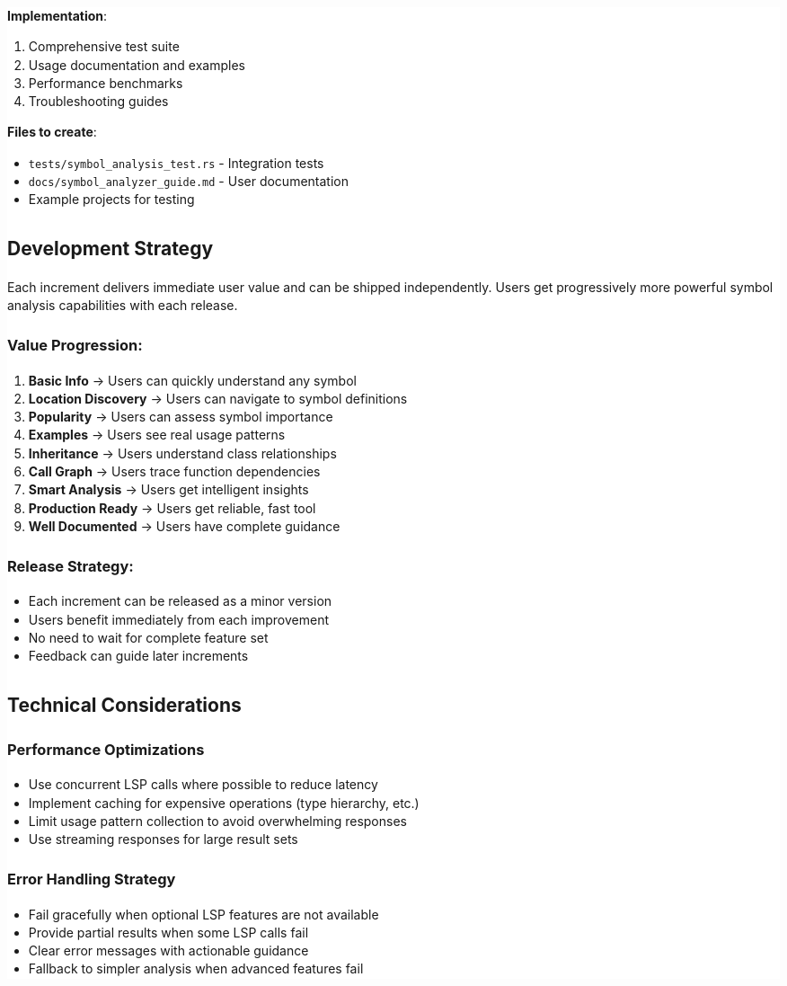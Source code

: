 **Implementation**:

1. Comprehensive test suite
2. Usage documentation and examples
3. Performance benchmarks
4. Troubleshooting guides

**Files to create**:

- `tests/symbol_analysis_test.rs` - Integration tests
- `docs/symbol_analyzer_guide.md` - User documentation
- Example projects for testing

## Development Strategy

Each increment delivers immediate user value and can be shipped independently. Users get progressively more powerful symbol analysis capabilities with each release.

### Value Progression:

1. **Basic Info** → Users can quickly understand any symbol
2. **Location Discovery** → Users can navigate to symbol definitions
3. **Popularity** → Users can assess symbol importance
4. **Examples** → Users see real usage patterns
5. **Inheritance** → Users understand class relationships
6. **Call Graph** → Users trace function dependencies
7. **Smart Analysis** → Users get intelligent insights
8. **Production Ready** → Users get reliable, fast tool
9. **Well Documented** → Users have complete guidance

### Release Strategy:

- Each increment can be released as a minor version
- Users benefit immediately from each improvement
- No need to wait for complete feature set
- Feedback can guide later increments

## Technical Considerations

### Performance Optimizations

- Use concurrent LSP calls where possible to reduce latency
- Implement caching for expensive operations (type hierarchy, etc.)
- Limit usage pattern collection to avoid overwhelming responses
- Use streaming responses for large result sets

### Error Handling Strategy

- Fail gracefully when optional LSP features are not available
- Provide partial results when some LSP calls fail
- Clear error messages with actionable guidance
- Fallback to simpler analysis when advanced features fail

